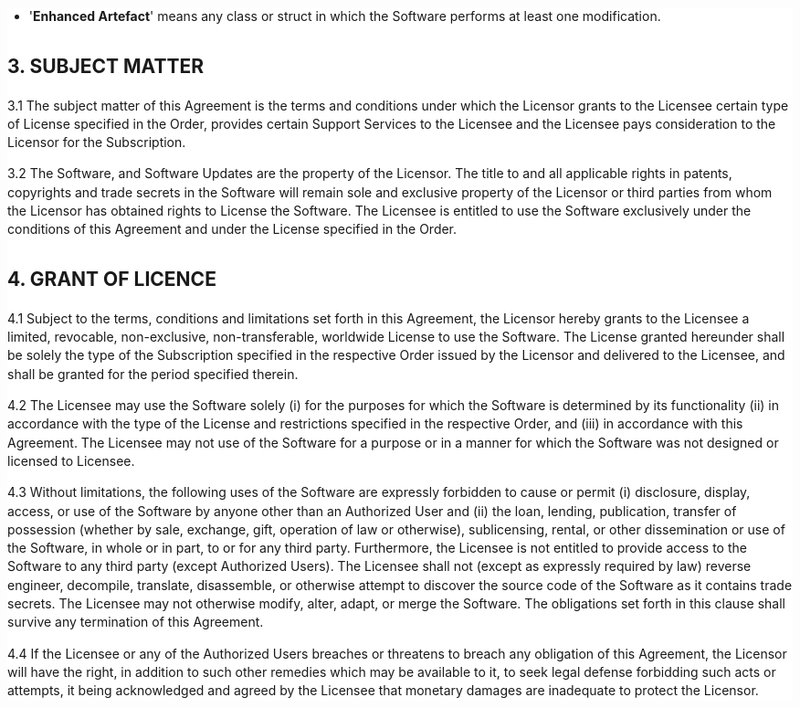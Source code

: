 * '**Enhanced Artefact**' means any class or struct in which the
  Software performs at least one modification.

## 3. SUBJECT MATTER

3.1 The subject matter of this Agreement is the terms and conditions
under which the Licensor grants to the Licensee certain type of License
specified in the Order, provides certain Support Services to the
Licensee and the Licensee pays consideration to the Licensor for the
Subscription.

3.2 The Software, and Software Updates are the property of the Licensor.
The title to and all applicable rights in patents, copyrights and trade
secrets in the Software will remain sole and exclusive property of the
Licensor or third parties from whom the Licensor has obtained rights to
License the Software. The Licensee is entitled to use the Software
exclusively under the conditions of this Agreement and under the License
specified in the Order.

## 4. GRANT OF LICENCE

4.1 Subject to the terms, conditions and limitations set forth in this
Agreement, the Licensor hereby grants to the Licensee a limited,
revocable, non-exclusive, non-transferable, worldwide License to use the
Software. The License granted hereunder shall be solely the type of the
Subscription specified in the respective Order issued by the Licensor
and delivered to the Licensee, and shall be granted for the period
specified therein.

4.2 The Licensee may use the Software solely (i) for the purposes for
which the Software is determined by its functionality (ii) in accordance
with the type of the License and restrictions specified in the
respective Order, and (iii) in accordance with this Agreement. The
Licensee may not use of the Software for a purpose or in a manner for
which the Software was not designed or licensed to Licensee.

4.3 Without limitations, the following uses of the Software are
expressly forbidden to cause or permit (i) disclosure, display, access,
or use of the Software by anyone other than an Authorized User and (ii)
the loan, lending, publication, transfer of possession (whether by sale,
exchange, gift, operation of law or otherwise), sublicensing, rental, or
other dissemination or use of the Software, in whole or in part, to or
for any third party. Furthermore, the Licensee is not entitled to
provide access to the Software to any third party (except Authorized
Users). The Licensee shall not (except as expressly required by law)
reverse engineer, decompile, translate, disassemble, or otherwise
attempt to discover the source code of the Software as it contains trade
secrets. The Licensee may not otherwise modify, alter, adapt, or merge
the Software. The obligations set forth in this clause shall survive any
termination of this Agreement.

4.4 If the Licensee or any of the Authorized Users breaches or threatens
to breach any obligation of this Agreement, the Licensor will have the
right, in addition to such other remedies which may be available to it,
to seek legal defense forbidding such acts or attempts, it being
acknowledged and agreed by the Licensee that monetary damages are
inadequate to protect the Licensor.
